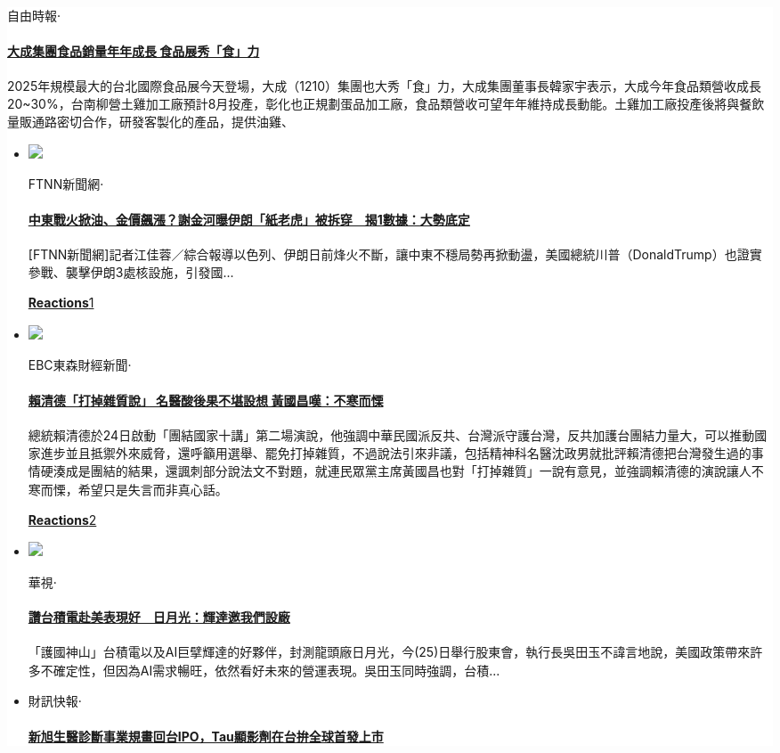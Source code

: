   自由時報·

  #### [大成集團食品銷量年年成長 食品展秀「食」力](https://tw.news.yahoo.com/%E5%A4%A7%E6%88%90%E9%9B%86%E5%9C%98%E9%A3%9F%E5%93%81%E9%8A%B7%E9%87%8F%E5%B9%B4%E5%B9%B4%E6%88%90%E9%95%B7-%E9%A3%9F%E5%93%81%E5%B1%95%E7%A7%80-%E9%A3%9F-%E5%8A%9B-064259065.html)

  2025年規模最大的台北國際食品展今天登場，大成（1210）集團也大秀「食」力，大成集團董事長韓家宇表示，大成今年食品類營收成長20~30%，台南柳營土雞加工廠預計8月投產，彰化也正規劃蛋品加工廠，食品類營收可望年年維持成長動能。土雞加工廠投產後將與餐飲量販通路密切合作，研發客製化的產品，提供油雞、
* ![](https://s.yimg.com/cv/apiv2/default/20190501/placeholder.gif)

  FTNN新聞網·

  #### [中東戰火掀油、金價飆漲？謝金河曝伊朗「紙老虎」被拆穿　揭1數據：大勢底定](https://tw.stock.yahoo.com/news/%E4%B8%AD%E6%9D%B1%E6%88%B0%E7%81%AB%E6%8E%80%E6%B2%B9-%E9%87%91%E5%83%B9%E9%A3%86%E6%BC%B2-%E8%AC%9D%E9%87%91%E6%B2%B3%E6%9B%9D%E4%BC%8A%E6%9C%97-%E7%B4%99%E8%80%81%E8%99%8E-%E8%A2%AB%E6%8B%86%E7%A9%BF-052000090.html)

  [FTNN新聞網]記者江佳蓉／綜合報導以色列、伊朗日前烽火不斷，讓中東不穩局勢再掀動盪，美國總統川普（DonaldTrump）也證實參戰、襲擊伊朗3處核設施，引發國...

  [**Reactions**1](https://tw.stock.yahoo.com/news/%E4%B8%AD%E6%9D%B1%E6%88%B0%E7%81%AB%E6%8E%80%E6%B2%B9-%E9%87%91%E5%83%B9%E9%A3%86%E6%BC%B2-%E8%AC%9D%E9%87%91%E6%B2%B3%E6%9B%9D%E4%BC%8A%E6%9C%97-%E7%B4%99%E8%80%81%E8%99%8E-%E8%A2%AB%E6%8B%86%E7%A9%BF-052000090.html)
* ![](https://s.yimg.com/cv/apiv2/default/20190501/placeholder.gif)

  EBC東森財經新聞·

  #### [賴清德「打掉雜質說」 名醫酸後果不堪設想 黃國昌嘆：不寒而慄](https://tw.stock.yahoo.com/news/%E8%B3%B4%E6%B8%85%E5%BE%B7-%E6%89%93%E6%8E%89%E9%9B%9C%E8%B3%AA%E8%AA%AA-%E5%90%8D%E9%86%AB%E9%85%B8%E5%BE%8C%E6%9E%9C%E4%B8%8D%E5%A0%AA%E8%A8%AD%E6%83%B3-%E9%BB%83%E5%9C%8B%E6%98%8C%E5%98%86-%E4%B8%8D%E5%AF%92%E8%80%8C%E6%85%84-052800841.html)

  總統賴清德於24日啟動「團結國家十講」第二場演說，他強調中華民國派反共、台灣派守護台灣，反共加護台團結力量大，可以推動國家進步並且抵禦外來威脅，還呼籲用選舉、罷免打掉雜質，不過說法引來非議，包括精神科名醫沈政男就批評賴清德把台灣發生過的事情硬湊成是團結的結果，還諷刺部分說法文不對題，就連民眾黨主席黃國昌也對「打掉雜質」一說有意見，並強調賴清德的演說讓人不寒而慄，希望只是失言而非真心話。

  [**Reactions**2](https://tw.stock.yahoo.com/news/%E8%B3%B4%E6%B8%85%E5%BE%B7-%E6%89%93%E6%8E%89%E9%9B%9C%E8%B3%AA%E8%AA%AA-%E5%90%8D%E9%86%AB%E9%85%B8%E5%BE%8C%E6%9E%9C%E4%B8%8D%E5%A0%AA%E8%A8%AD%E6%83%B3-%E9%BB%83%E5%9C%8B%E6%98%8C%E5%98%86-%E4%B8%8D%E5%AF%92%E8%80%8C%E6%85%84-052800841.html)
* ![](https://s.yimg.com/cv/apiv2/default/20190501/placeholder.gif)

  華視·

  #### [讚台積電赴美表現好　日月光：輝達邀我們設廠](https://tw.news.yahoo.com/%E8%AE%9A%E5%8F%B0%E7%A9%8D%E9%9B%BB%E8%B5%B4%E7%BE%8E%E8%A1%A8%E7%8F%BE%E5%A5%BD-%E6%97%A5%E6%9C%88%E5%85%89-%E8%BC%9D%E9%81%94%E9%82%80%E6%88%91%E5%80%91%E8%A8%AD%E5%BB%A0-063200595.html)

  「護國神山」台積電以及AI巨擘輝達的好夥伴，封測龍頭廠日月光，今(25)日舉行股東會，執行長吳田玉不諱言地說，美國政策帶來許多不確定性，但因為AI需求暢旺，依然看好未來的營運表現。吳田玉同時強調，台積...
* 財訊快報·

  #### [新旭生醫診斷事業規畫回台IPO，Tau顯影劑在台拚全球首發上市](https://tw.stock.yahoo.com/news/%E6%96%B0%E6%97%AD%E7%94%9F%E9%86%AB%E8%A8%BA%E6%96%B7%E4%BA%8B%E6%A5%AD%E8%A6%8F%E7%95%AB%E5%9B%9E%E5%8F%B0ipo-tau%E9%A1%AF%E5%BD%B1%E5%8A%91%E5%9C%A8%E5%8F%B0%E6%8B%9A%E5%85%A8%E7%90%83%E9%A6%96%E7%99%BC%E4%B8%8A%E5%B8%82-053841934.html)
